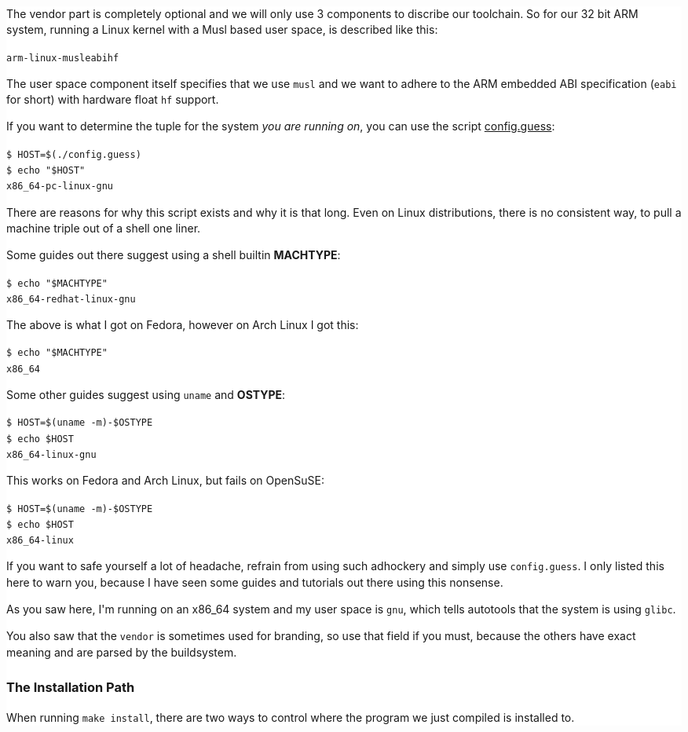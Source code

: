 The vendor part is completely optional and we will only use 3 components to
discribe our toolchain. So for our 32 bit ARM system, running a Linux kernel
with a Musl based user space, is described like this:

	arm-linux-musleabihf

The user space component itself specifies that we use `musl` and we want to
adhere to the ARM embedded ABI specification (`eabi` for short) with hardware
float `hf` support.

If you want to determine the tuple for the system *you are running on*, you can
use the script [config.guess](https://git.savannah.gnu.org/gitweb/?p=config.git;a=tree):

	$ HOST=$(./config.guess)
	$ echo "$HOST"
	x86_64-pc-linux-gnu

There are reasons for why this script exists and why it is that long. Even
on Linux distributions, there is no consistent way, to pull a machine triple
out of a shell one liner.

Some guides out there suggest using a shell builtin **MACHTYPE**:

    $ echo "$MACHTYPE"
    x86_64-redhat-linux-gnu

The above is what I got on Fedora, however on Arch Linux I got this:

    $ echo "$MACHTYPE"
    x86_64

Some other guides suggest using `uname` and **OSTYPE**:

    $ HOST=$(uname -m)-$OSTYPE
    $ echo $HOST
    x86_64-linux-gnu

This works on Fedora and Arch Linux, but fails on OpenSuSE:

	$ HOST=$(uname -m)-$OSTYPE
    $ echo $HOST
    x86_64-linux

If you want to safe yourself a lot of headache, refrain from using such
adhockery and simply use `config.guess`. I only listed this here to warn you,
because I have seen some guides and tutorials out there using this nonsense.

As you saw here, I'm running on an x86_64 system and my user space is `gnu`,
which tells autotools that the system is using `glibc`.

You also saw that the `vendor` is sometimes used for branding, so use that
field if you must, because the others have exact meaning and are parsed by
the buildsystem.

### The Installation Path

When running `make install`, there are two ways to control where the program
we just compiled is installed to.
